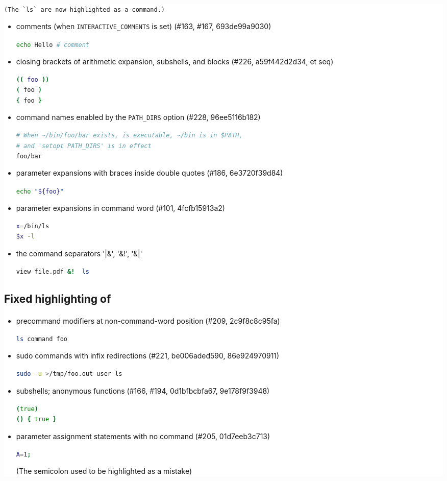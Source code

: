     (The `ls` are now highlighted as a command.)
- comments (when `INTERACTIVE_COMMENTS` is set)
  (#163, #167, 693de99a9030)
    ```zsh
    echo Hello # comment
    ```
- closing brackets of arithmetic expansion, subshells, and blocks
  (#226, a59f442d2d34, et seq)
    ```zsh
    (( foo ))
    ( foo )
    { foo }
    ```
- command names enabled by the `PATH_DIRS` option
  (#228, 96ee5116b182)
    ```zsh
    # When ~/bin/foo/bar exists, is executable, ~/bin is in $PATH,
    # and 'setopt PATH_DIRS' is in effect
    foo/bar
    ```
- parameter expansions with braces inside double quotes
  (#186, 6e3720f39d84)
    ```zsh
    echo "${foo}"
    ```
- parameter expansions in command word
  (#101, 4fcfb15913a2)
    ```zsh
    x=/bin/ls
    $x -l
    ```
- the command separators '\|&', '&!', '&\|'
    ```zsh
    view file.pdf &!  ls
    ```
## Fixed highlighting of
- precommand modifiers at non-command-word position
  (#209, 2c9f8c8c95fa)
    ```zsh
    ls command foo
    ```
- sudo commands with infix redirections
  (#221, be006aded590, 86e924970911)
    ```zsh
    sudo -u >/tmp/foo.out user ls
    ```
- subshells; anonymous functions
  (#166, #194, 0d1bfbcbfa67, 9e178f9f3948)
    ```zsh
    (true)
    () { true }
    ```
- parameter assignment statements with no command
  (#205, 01d7eeb3c713)
    ```zsh
    A=1;
    ```
    (The semicolon used to be highlighted as a mistake)